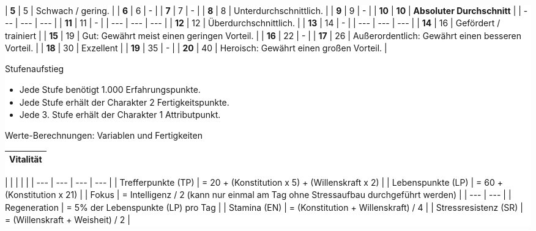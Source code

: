 | **5** | 5 | Schwach / gering. |
| **6** | 6 | - |
| **7** | 7 | - |
| **8** | 8 | Unterdurchschnittlich. |
| **9** | 9 | - |
| **10** | **10** | **Absoluter Durchschnitt** |
| --- | --- | --- |
| **11** | 11 | - |
| --- | --- | --- |
| **12** | 12 | Überdurchschnittlich. |
| **13** | 14 | - |
| --- | --- | --- |
| **14** | 16 | Gefördert / trainiert |
| **15** | 19 | Gut: Gewährt meist einen geringen Vorteil. |
| **16** | 22 | - |
| **17** | 26 | Außerordentlich: Gewährt einen besseren Vorteil. |
| **18** | 30 | Exzellent |
| **19** | 35 | - |
| **20** | 40 | Heroisch: Gewährt einen großen Vorteil. |

Stufenaufstieg

- Jede Stufe benötigt 1.000 Erfahrungspunkte.
- Jede Stufe erhält der Charakter 2 Fertigkeitspunkte.
- Jede 3. Stufe erhält der Charakter 1 Attributpunkt.

Werte-Berechnungen: Variablen und Fertigkeiten

| **Vitalität** |
| --- |
|
 |
 |
 |
 |
| --- | --- | --- | --- |
| Trefferpunkte (TP) | = 20 + (Konstitution x 5) + (Willenskraft x 2) |
| Lebenspunkte (LP) | = 60 + (Konstitution x 21) |
| Fokus | = Intelligenz / 2 (kann nur einmal am Tag ohne Stressaufbau durchgeführt werden) |
| --- | --- |
| Regeneration | = 5% der Lebenspunkte (LP) pro Tag |
| Stamina (EN) | = (Konstitution + Willenskraft) / 4 |
| Stressresistenz (SR) | = (Willenskraft + Weisheit) / 2 |
